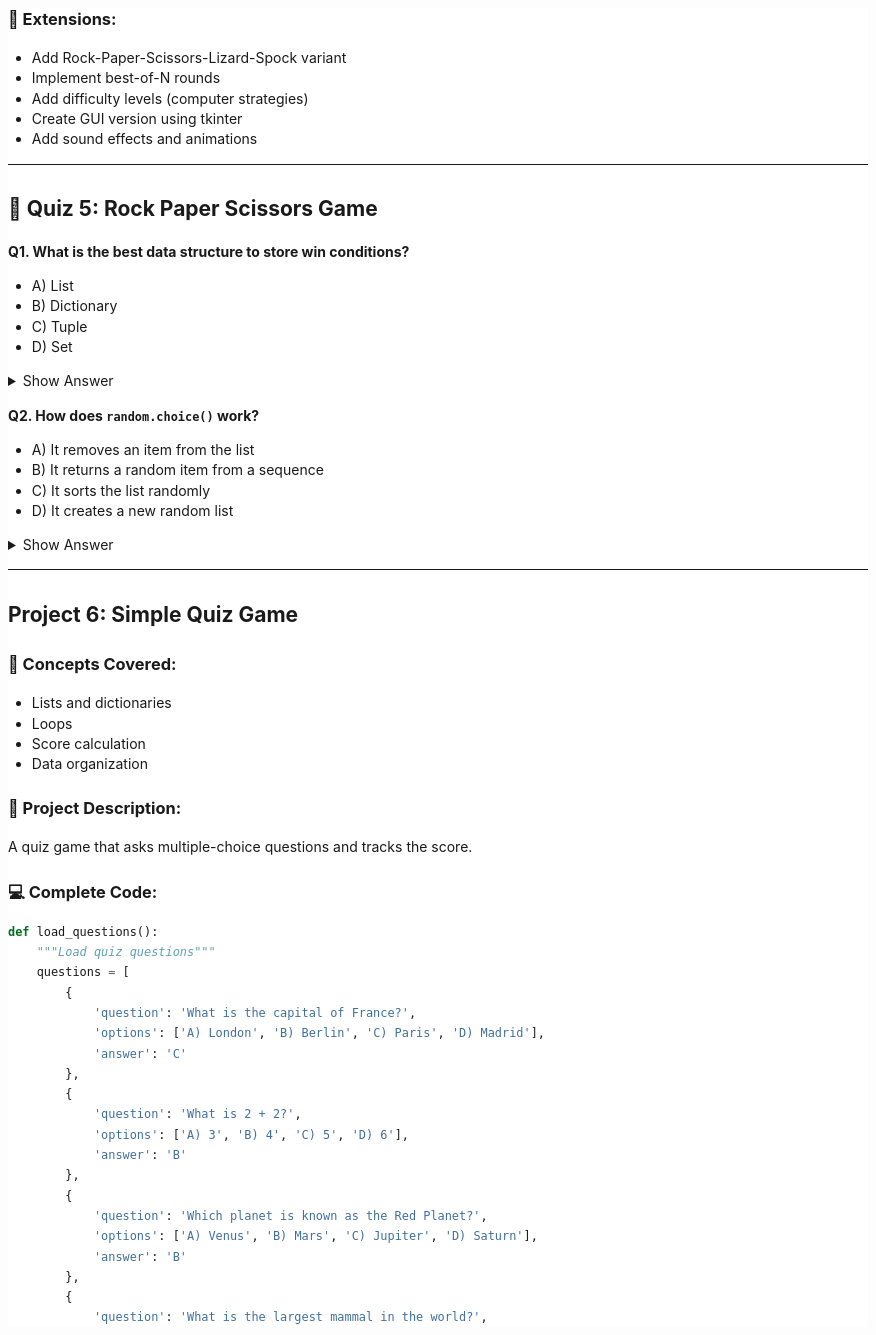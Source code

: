 ### 🚀 Extensions:

* Add Rock-Paper-Scissors-Lizard-Spock variant
* Implement best-of-N rounds
* Add difficulty levels (computer strategies)
* Create GUI version using tkinter
* Add sound effects and animations

---

## 📝 Quiz 5: Rock Paper Scissors Game

**Q1. What is the best data structure to store win conditions?**
- A) List
- B) Dictionary
- C) Tuple
- D) Set

<details><summary>Show Answer</summary></details>

**Q2. How does `random.choice()` work?**
- A) It removes an item from the list
- B) It returns a random item from a sequence
- C) It sorts the list randomly
- D) It creates a new random list

<details><summary>Show Answer</summary></details>

---

## Project 6: Simple Quiz Game

### 🎯 Concepts Covered:
* Lists and dictionaries
* Loops
* Score calculation
* Data organization

### 📝 Project Description:
A quiz game that asks multiple-choice questions and tracks the score.

### 💻 Complete Code:

```python
def load_questions():
    """Load quiz questions"""
    questions = [
        {
            'question': 'What is the capital of France?',
            'options': ['A) London', 'B) Berlin', 'C) Paris', 'D) Madrid'],
            'answer': 'C'
        },
        {
            'question': 'What is 2 + 2?',
            'options': ['A) 3', 'B) 4', 'C) 5', 'D) 6'],
            'answer': 'B'
        },
        {
            'question': 'Which planet is known as the Red Planet?',
            'options': ['A) Venus', 'B) Mars', 'C) Jupiter', 'D) Saturn'],
            'answer': 'B'
        },
        {
            'question': 'What is the largest mammal in the world?',
```